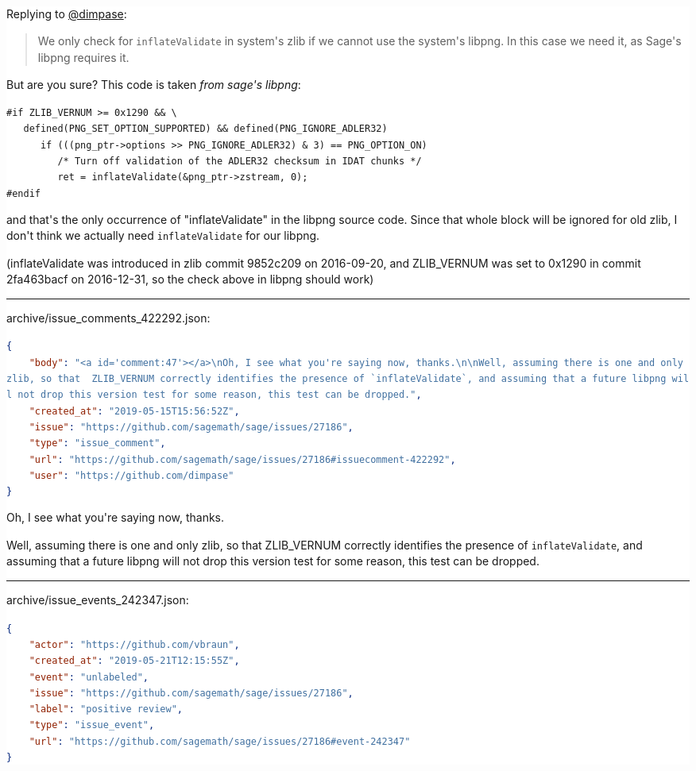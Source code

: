 <a id='comment:46'></a>
Replying to [@dimpase](#comment%3A45):
> We only check for `inflateValidate` in system's zlib if we cannot use the system's libpng. In this case we need it, as Sage's libpng requires it.

But are you sure? This code is taken *from sage's libpng*:

```
#if ZLIB_VERNUM >= 0x1290 && \
   defined(PNG_SET_OPTION_SUPPORTED) && defined(PNG_IGNORE_ADLER32)
      if (((png_ptr->options >> PNG_IGNORE_ADLER32) & 3) == PNG_OPTION_ON)
         /* Turn off validation of the ADLER32 checksum in IDAT chunks */
         ret = inflateValidate(&png_ptr->zstream, 0);
#endif
```

and that's the only occurrence of "inflateValidate" in the libpng source code. Since that whole block will be ignored for old zlib, I don't think we actually need `inflateValidate` for our libpng.

(inflateValidate was introduced in zlib commit 9852c209 on 2016-09-20, and ZLIB_VERNUM was set to 0x1290 in commit 2fa463bacf on 2016-12-31, so the check above in libpng should work)



---

archive/issue_comments_422292.json:
```json
{
    "body": "<a id='comment:47'></a>\nOh, I see what you're saying now, thanks.\n\nWell, assuming there is one and only zlib, so that  ZLIB_VERNUM correctly identifies the presence of `inflateValidate`, and assuming that a future libpng will not drop this version test for some reason, this test can be dropped.",
    "created_at": "2019-05-15T15:56:52Z",
    "issue": "https://github.com/sagemath/sage/issues/27186",
    "type": "issue_comment",
    "url": "https://github.com/sagemath/sage/issues/27186#issuecomment-422292",
    "user": "https://github.com/dimpase"
}
```

<a id='comment:47'></a>
Oh, I see what you're saying now, thanks.

Well, assuming there is one and only zlib, so that  ZLIB_VERNUM correctly identifies the presence of `inflateValidate`, and assuming that a future libpng will not drop this version test for some reason, this test can be dropped.



---

archive/issue_events_242347.json:
```json
{
    "actor": "https://github.com/vbraun",
    "created_at": "2019-05-21T12:15:55Z",
    "event": "unlabeled",
    "issue": "https://github.com/sagemath/sage/issues/27186",
    "label": "positive review",
    "type": "issue_event",
    "url": "https://github.com/sagemath/sage/issues/27186#event-242347"
}
```
